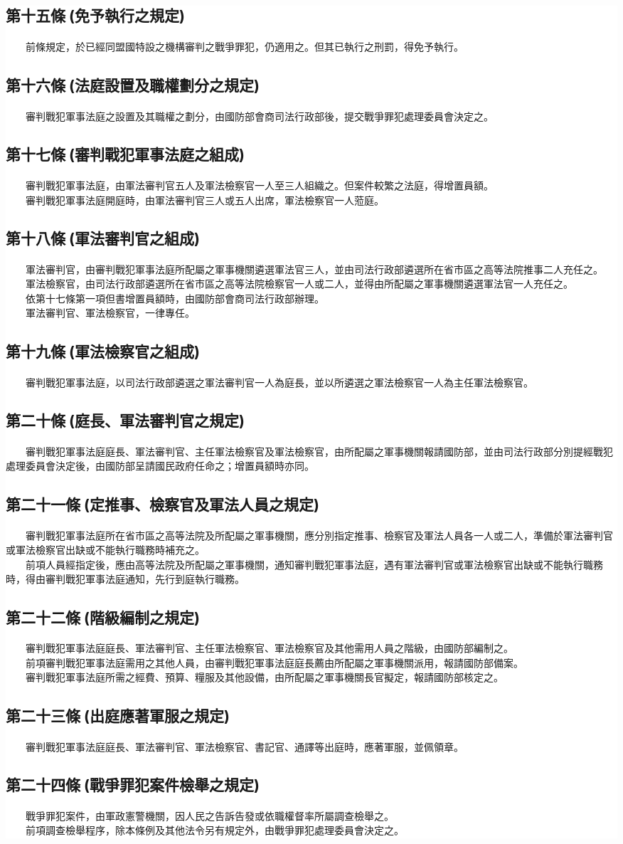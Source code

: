 
第十五條 (免予執行之規定)
-------------------------
　　前條規定，於已經同盟國特設之機構審判之戰爭罪犯，仍適用之。但其已執行之刑罰，得免予執行。  


第十六條 (法庭設置及職權劃分之規定)
-----------------------------------
　　審判戰犯軍事法庭之設置及其職權之劃分，由國防部會商司法行政部後，提交戰爭罪犯處理委員會決定之。  


第十七條 (審判戰犯軍事法庭之組成)
---------------------------------
　　審判戰犯軍事法庭，由軍法審判官五人及軍法檢察官一人至三人組織之。但案件較繁之法庭，得增置員額。  
　　審判戰犯軍事法庭開庭時，由軍法審判官三人或五人出席，軍法檢察官一人蒞庭。  


第十八條 (軍法審判官之組成)
---------------------------
　　軍法審判官，由審判戰犯軍事法庭所配屬之軍事機關遴選軍法官三人，並由司法行政部遴選所在省市區之高等法院推事二人充任之。  
　　軍法檢察官，由司法行政部遴選所在省市區之高等法院檢察官一人或二人，並得由所配屬之軍事機關遴選軍法官一人充任之。  
　　依第十七條第一項但書增置員額時，由國防部會商司法行政部辦理。  
　　軍法審判官、軍法檢察官，一律專任。  


第十九條 (軍法檢察官之組成)
---------------------------
　　審判戰犯軍事法庭，以司法行政部遴選之軍法審判官一人為庭長，並以所遴選之軍法檢察官一人為主任軍法檢察官。  


第二十條 (庭長、軍法審判官之規定)
---------------------------------
　　審判戰犯軍事法庭庭長、軍法審判官、主任軍法檢察官及軍法檢察官，由所配屬之軍事機關報請國防部，並由司法行政部分別提經戰犯處理委員會決定後，由國防部呈請國民政府任命之；增置員額時亦同。  


第二十一條 (定推事、檢察官及軍法人員之規定)
-------------------------------------------
　　審判戰犯軍事法庭所在省市區之高等法院及所配屬之軍事機關，應分別指定推事、檢察官及軍法人員各一人或二人，準備於軍法審判官或軍法檢察官出缺或不能執行職務時補充之。  
　　前項人員經指定後，應由高等法院及所配屬之軍事機關，通知審判戰犯軍事法庭，遇有軍法審判官或軍法檢察官出缺或不能執行職務時，得由審判戰犯軍事法庭通知，先行到庭執行職務。  


第二十二條 (階級編制之規定)
---------------------------
　　審判戰犯軍事法庭庭長、軍法審判官、主任軍法檢察官、軍法檢察官及其他需用人員之階級，由國防部編制之。  
　　前項審判戰犯軍事法庭需用之其他人員，由審判戰犯軍事法庭庭長薦由所配屬之軍事機關派用，報請國防部備案。  
　　審判戰犯軍事法庭所需之經費、預算、糧服及其他設備，由所配屬之軍事機關長官擬定，報請國防部核定之。  


第二十三條 (出庭應著軍服之規定)
-------------------------------
　　審判戰犯軍事法庭庭長、軍法審判官、軍法檢察官、書記官、通譯等出庭時，應著軍服，並佩領章。  


第二十四條 (戰爭罪犯案件檢舉之規定)
-----------------------------------
　　戰爭罪犯案件，由軍政憲警機關，因人民之告訴告發或依職權督率所屬調查檢舉之。  
　　前項調查檢舉程序，除本條例及其他法令另有規定外，由戰爭罪犯處理委員會決定之。  
